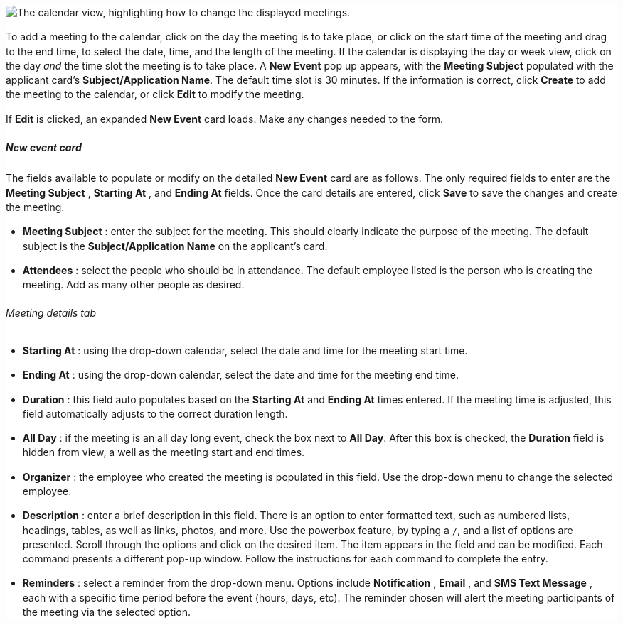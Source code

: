![The calendar view, highlighting how to change the displayed
meetings.](../../_images/calendar.png)

To add a meeting to the calendar, click on the day the meeting is to take
place, or click on the start time of the meeting and drag to the end time, to
select the date, time, and the length of the meeting. If the calendar is
displaying the day or week view, click on the day _and_ the time slot the
meeting is to take place. A **New Event** pop up appears, with the **Meeting
Subject** populated with the applicant card’s **Subject/Application Name**.
The default time slot is 30 minutes. If the information is correct, click
**Create** to add the meeting to the calendar, or click **Edit** to modify the
meeting.

If **Edit** is clicked, an expanded **New Event** card loads. Make any changes
needed to the form.

##### New event card

The fields available to populate or modify on the detailed **New Event** card
are as follows. The only required fields to enter are the **Meeting Subject**
, **Starting At** , and **Ending At** fields. Once the card details are
entered, click **Save** to save the changes and create the meeting.

  * **Meeting Subject** : enter the subject for the meeting. This should clearly indicate the purpose of the meeting. The default subject is the **Subject/Application Name** on the applicant’s card.

  * **Attendees** : select the people who should be in attendance. The default employee listed is the person who is creating the meeting. Add as many other people as desired.

###### Meeting details tab

  * **Starting At** : using the drop-down calendar, select the date and time for the meeting start time.

  * **Ending At** : using the drop-down calendar, select the date and time for the meeting end time.

  * **Duration** : this field auto populates based on the **Starting At** and **Ending At** times entered. If the meeting time is adjusted, this field automatically adjusts to the correct duration length.

  * **All Day** : if the meeting is an all day long event, check the box next to **All Day**. After this box is checked, the **Duration** field is hidden from view, a well as the meeting start and end times.

  * **Organizer** : the employee who created the meeting is populated in this field. Use the drop-down menu to change the selected employee.

  * **Description** : enter a brief description in this field. There is an option to enter formatted text, such as numbered lists, headings, tables, as well as links, photos, and more. Use the powerbox feature, by typing a `/`, and a list of options are presented. Scroll through the options and click on the desired item. The item appears in the field and can be modified. Each command presents a different pop-up window. Follow the instructions for each command to complete the entry.

  * **Reminders** : select a reminder from the drop-down menu. Options include **Notification** , **Email** , and **SMS Text Message** , each with a specific time period before the event (hours, days, etc). The reminder chosen will alert the meeting participants of the meeting via the selected option.
